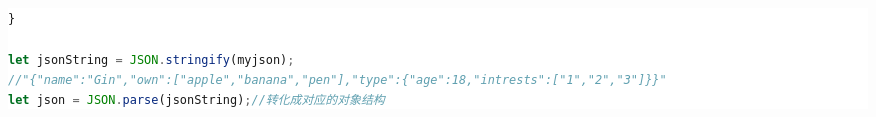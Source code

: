  ```js
}

let jsonString = JSON.stringify(myjson);
//"{"name":"Gin","own":["apple","banana","pen"],"type":{"age":18,"intrests":["1","2","3"]}}"
let json = JSON.parse(jsonString);//转化成对应的对象结构
 ```

